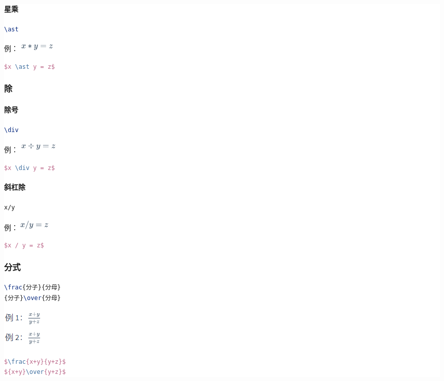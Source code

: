 #### 星乘

```latex
\ast
```

例：![img](使用Typora添加数学公式.assets/1410667-20190901140536712-1621905892.png)

```latex
$x \ast y = z$
```

### 除

#### 除号

```latex
\div
```

例：![img](使用Typora添加数学公式.assets/1410667-20190901140549800-148826746.png)

```latex
$x \div y = z$
```

#### 斜杠除

```latex
x/y
```

例：![img](使用Typora添加数学公式.assets/1410667-20190901140604369-1339939972.png)

```latex
$x / y = z$
```

### 分式

```latex
\frac{分子}{分母}
{分子}\over{分母}
```

![img](使用Typora添加数学公式.assets/1410667-20190901140630648-855106215.png)

```latex
$\frac{x+y}{y+z}$
${x+y}\over{y+z}$
```
